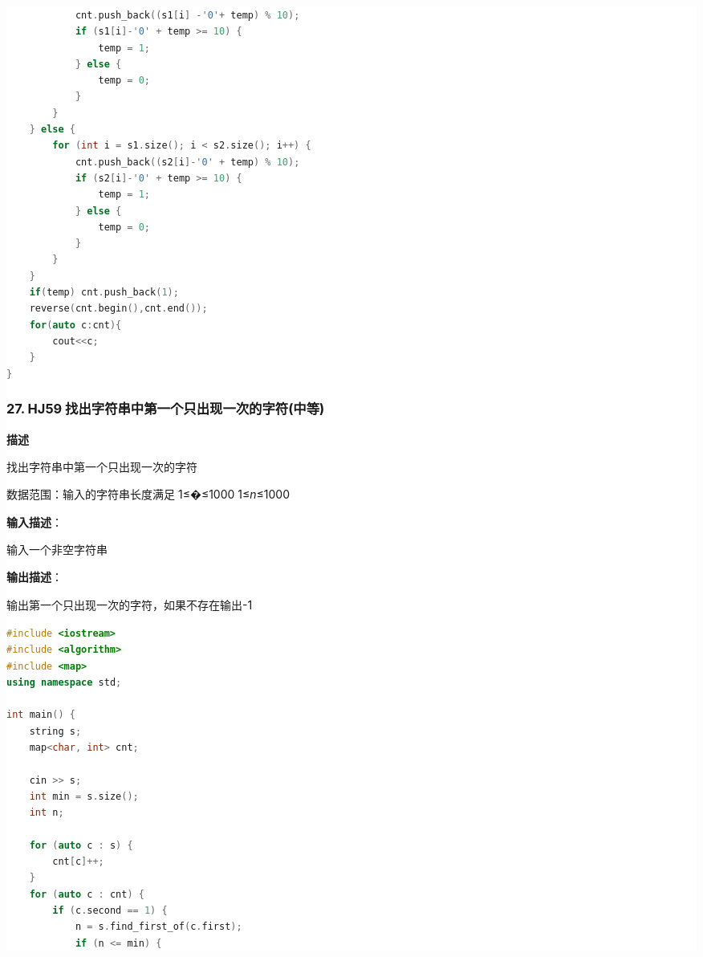 ```c++
            cnt.push_back((s1[i] -'0'+ temp) % 10);
            if (s1[i]-'0' + temp >= 10) {
                temp = 1;
            } else {
                temp = 0;
            }
        }
    } else {
        for (int i = s1.size(); i < s2.size(); i++) {
            cnt.push_back((s2[i]-'0' + temp) % 10);
            if (s2[i]-'0' + temp >= 10) {
                temp = 1;
            } else {
                temp = 0;
            }
        }
    }
    if(temp) cnt.push_back(1);
    reverse(cnt.begin(),cnt.end());
    for(auto c:cnt){
        cout<<c;
    }
}
```

>
>
>

### 27. **HJ59** **找出字符串中第一个只出现一次的字符**(中等)

**描述**

找出字符串中第一个只出现一次的字符

数据范围：输入的字符串长度满足 1≤�≤1000 1≤*n*≤1000 



**输入描述**：

输入一个非空字符串

**输出描述**：

输出第一个只出现一次的字符，如果不存在输出-1

```c++
#include <iostream>
#include <algorithm>
#include <map>
using namespace std;

int main() {
    string s;
    map<char, int> cnt;

    cin >> s;
    int min = s.size();
    int n;

    for (auto c : s) {
        cnt[c]++;
    }
    for (auto c : cnt) {
        if (c.second == 1) {
            n = s.find_first_of(c.first);
            if (n <= min) {
```
